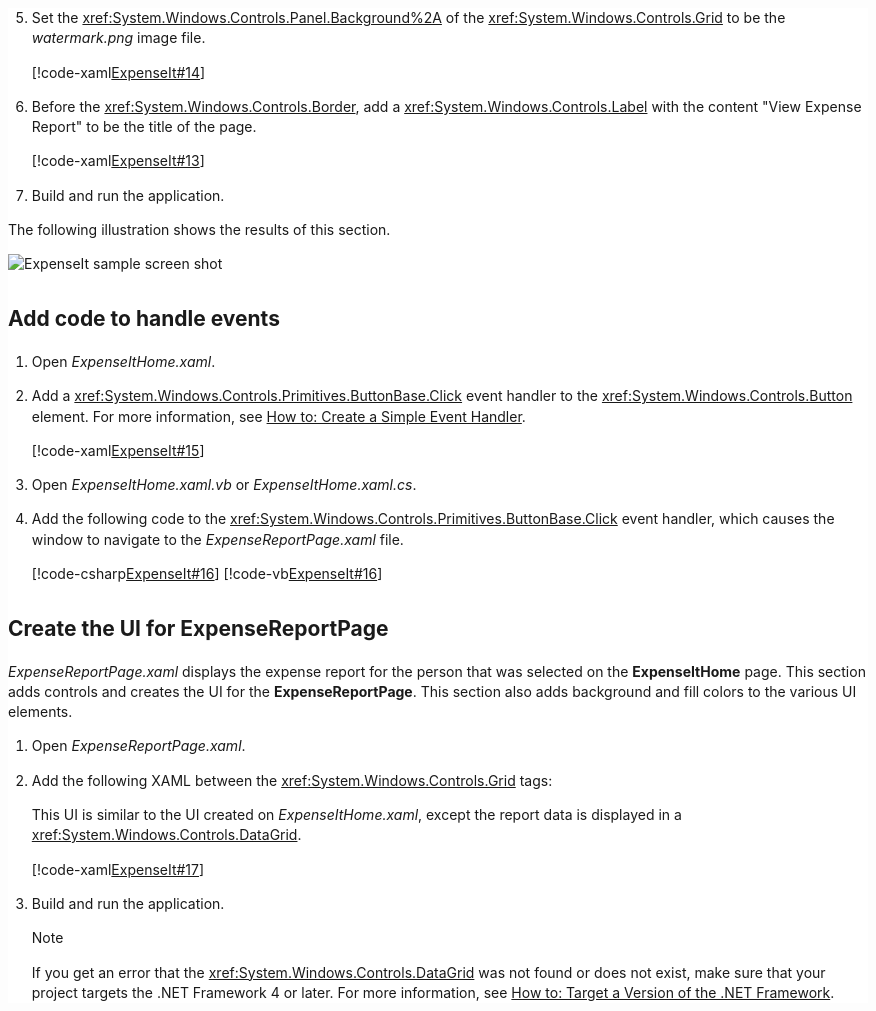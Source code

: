 5. Set the <xref:System.Windows.Controls.Panel.Background%2A> of the <xref:System.Windows.Controls.Grid> to be the *watermark.png* image file.

    [!code-xaml[ExpenseIt#14](../../../../samples/snippets/csharp/VS_Snippets_Wpf/ExpenseIt/CSharp/ExpenseIt5/ExpenseItHome.xaml#14)]

6. Before the <xref:System.Windows.Controls.Border>, add a <xref:System.Windows.Controls.Label> with the content "View Expense Report" to be the title of the page.

    [!code-xaml[ExpenseIt#13](../../../../samples/snippets/csharp/VS_Snippets_Wpf/ExpenseIt/CSharp/ExpenseIt5/ExpenseItHome.xaml#13)]

7. Build and run the application.

The following illustration shows the results of this section.

![ExpenseIt sample screen shot](../../../../docs/framework/wpf/getting-started/media/gettingstartedfigure3.png)

## Add code to handle events

1. Open *ExpenseItHome.xaml*.

2. Add a <xref:System.Windows.Controls.Primitives.ButtonBase.Click> event handler to the <xref:System.Windows.Controls.Button> element. For more information, see [How to: Create a Simple Event Handler](http://msdn.microsoft.com/library/b1456e07-9dec-4354-99cf-18666b64f480).

    [!code-xaml[ExpenseIt#15](../../../../samples/snippets/csharp/VS_Snippets_Wpf/ExpenseIt/CSharp/ExpenseIt6/ExpenseItHome.xaml#15)]

3. Open *ExpenseItHome.xaml.vb* or *ExpenseItHome.xaml.cs*.

4. Add the following code to the <xref:System.Windows.Controls.Primitives.ButtonBase.Click> event handler, which causes the window to navigate to the *ExpenseReportPage.xaml* file.

    [!code-csharp[ExpenseIt#16](../../../../samples/snippets/csharp/VS_Snippets_Wpf/ExpenseIt/CSharp/ExpenseIt6/ExpenseItHome.xaml.cs#16)]
    [!code-vb[ExpenseIt#16](../../../../samples/snippets/visualbasic/VS_Snippets_Wpf/ExpenseIt/VB/ExpenseIt6/ExpenseItHome.xaml.vb#16)]

## Create the UI for ExpenseReportPage

*ExpenseReportPage.xaml* displays the expense report for the person that was selected on the **ExpenseItHome** page. This section adds controls and creates the UI for the **ExpenseReportPage**. This section also adds background and fill colors to the various UI elements.

1. Open *ExpenseReportPage.xaml*.

2. Add the following XAML between the <xref:System.Windows.Controls.Grid> tags:

    This UI is similar to the UI created on *ExpenseItHome.xaml*, except the report data is displayed in a <xref:System.Windows.Controls.DataGrid>.

    [!code-xaml[ExpenseIt#17](../../../../samples/snippets/csharp/VS_Snippets_Wpf/ExpenseIt/CSharp/ExpenseIt6/ExpenseReportPage.xaml#17)]

3. Build and run the application.

    > [!NOTE]
    > If you get an error that the <xref:System.Windows.Controls.DataGrid> was not found or does not exist, make sure that your project targets the .NET Framework 4 or later. For more information, see [How to: Target a Version of the .NET Framework](/visualstudio/ide/how-to-target-a-version-of-the-dotnet-framework).
